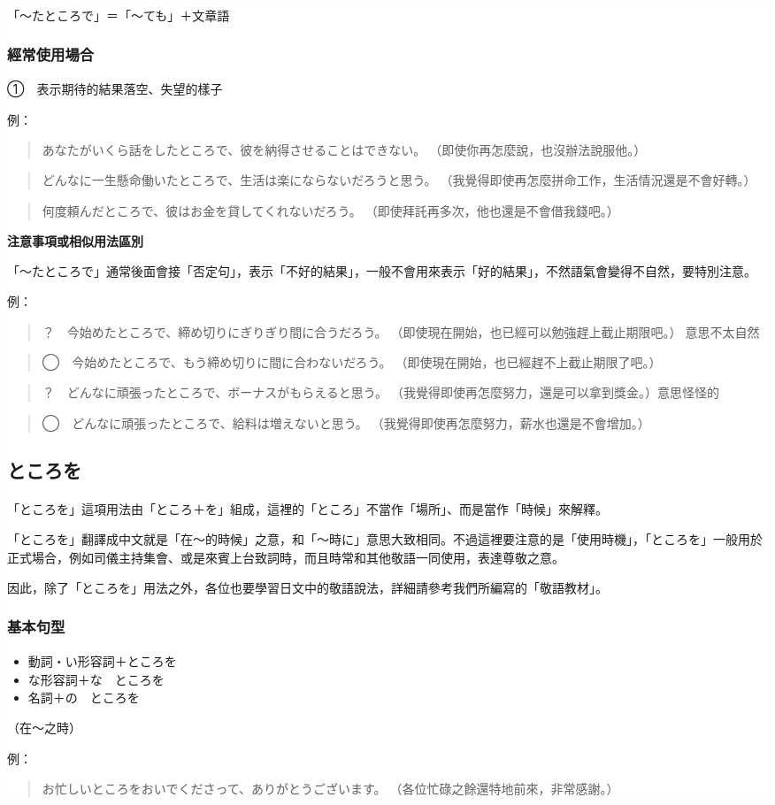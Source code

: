 「〜たところで」＝「〜ても」＋文章語


### 經常使用場合


①　表示期待的結果落空、失望的樣子

例：

>あなたがいくら話をしたところで、彼を納得させることはできない。
（即使你再怎麼說，也沒辦法說服他。）

>どんなに一生懸命働いたところで、生活は楽にならないだろうと思う。
（我覺得即使再怎麼拼命工作，生活情況還是不會好轉。）

>何度頼んだところで、彼はお金を貸してくれないだろう。
（即使拜託再多次，他也還是不會借我錢吧。）

**注意事項或相似用法區別**

「〜たところで」通常後面會接「否定句」，表示「不好的結果」，一般不會用來表示「好的結果」，不然語氣會變得不自然，要特別注意。

例：

>？　今始めたところで、締め切りにぎりぎり間に合うだろう。
（即使現在開始，也已經可以勉強趕上截止期限吧。） 意思不太自然

>◯　今始めたところで、もう締め切りに間に合わないだろう。
（即使現在開始，也已經趕不上截止期限了吧。）


>？　どんなに頑張ったところで、ボーナスがもらえると思う。
（我覺得即使再怎麼努力，還是可以拿到獎金。）意思怪怪的

>◯　どんなに頑張ったところで、給料は増えないと思う。
（我覺得即使再怎麼努力，薪水也還是不會增加。）


## ところを 

「ところを」這項用法由「ところ＋を」組成，這裡的「ところ」不當作「場所」、而是當作「時候」來解釋。

「ところを」翻譯成中文就是「在～的時候」之意，和「〜時に」意思大致相同。不過這裡要注意的是「使用時機」，「ところを」一般用於正式場合，例如司儀主持集會、或是來賓上台致詞時，而且時常和其他敬語一同使用，表達尊敬之意。

因此，除了「ところを」用法之外，各位也要學習日文中的敬語說法，詳細請參考我們所編寫的「敬語教材」。

### 基本句型

- 動詞・い形容詞＋ところを
- な形容詞＋な　ところを
- 名詞＋の　ところを

（在～之時）


例：

>お忙しいところをおいでくださって、ありがとうございます。
（各位忙碌之餘還特地前來，非常感謝。）
